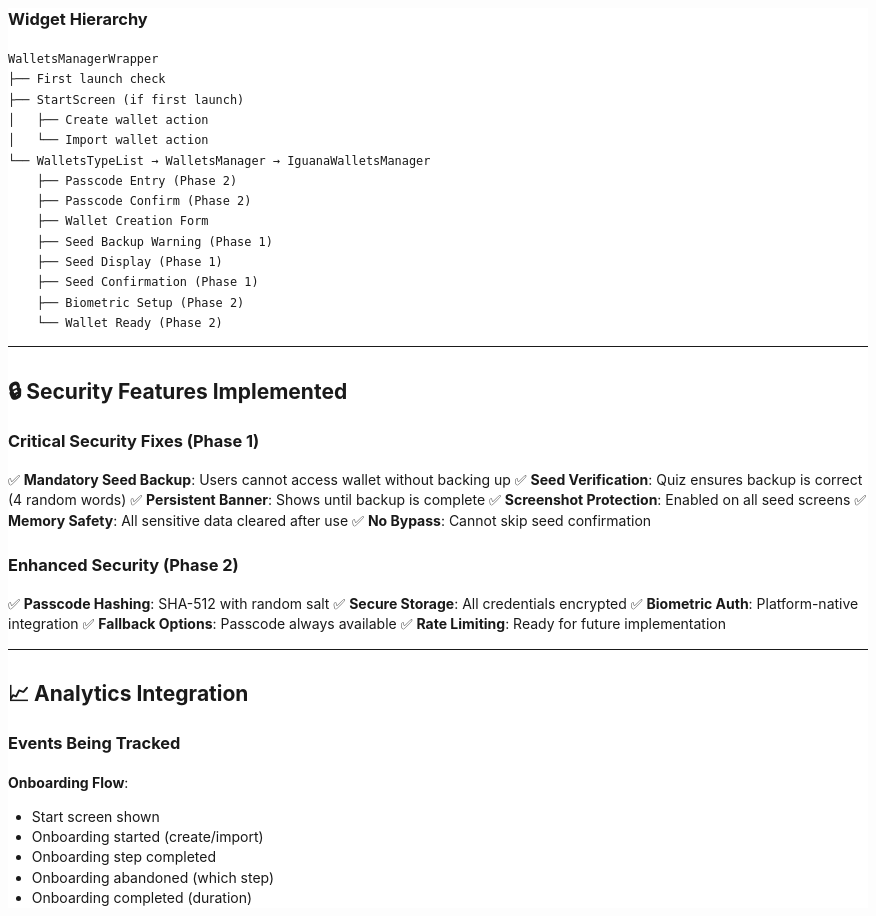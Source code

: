 ### Widget Hierarchy

```
WalletsManagerWrapper
├── First launch check
├── StartScreen (if first launch)
│   ├── Create wallet action
│   └── Import wallet action
└── WalletsTypeList → WalletsManager → IguanaWalletsManager
    ├── Passcode Entry (Phase 2)
    ├── Passcode Confirm (Phase 2)
    ├── Wallet Creation Form
    ├── Seed Backup Warning (Phase 1)
    ├── Seed Display (Phase 1)
    ├── Seed Confirmation (Phase 1)
    ├── Biometric Setup (Phase 2)
    └── Wallet Ready (Phase 2)
```

---

## 🔒 Security Features Implemented

### Critical Security Fixes (Phase 1)

✅ **Mandatory Seed Backup**: Users cannot access wallet without backing up
✅ **Seed Verification**: Quiz ensures backup is correct (4 random words)
✅ **Persistent Banner**: Shows until backup is complete
✅ **Screenshot Protection**: Enabled on all seed screens
✅ **Memory Safety**: All sensitive data cleared after use
✅ **No Bypass**: Cannot skip seed confirmation

### Enhanced Security (Phase 2)

✅ **Passcode Hashing**: SHA-512 with random salt
✅ **Secure Storage**: All credentials encrypted
✅ **Biometric Auth**: Platform-native integration
✅ **Fallback Options**: Passcode always available
✅ **Rate Limiting**: Ready for future implementation

---

## 📈 Analytics Integration

### Events Being Tracked

**Onboarding Flow**:

- Start screen shown
- Onboarding started (create/import)
- Onboarding step completed
- Onboarding abandoned (which step)
- Onboarding completed (duration)
